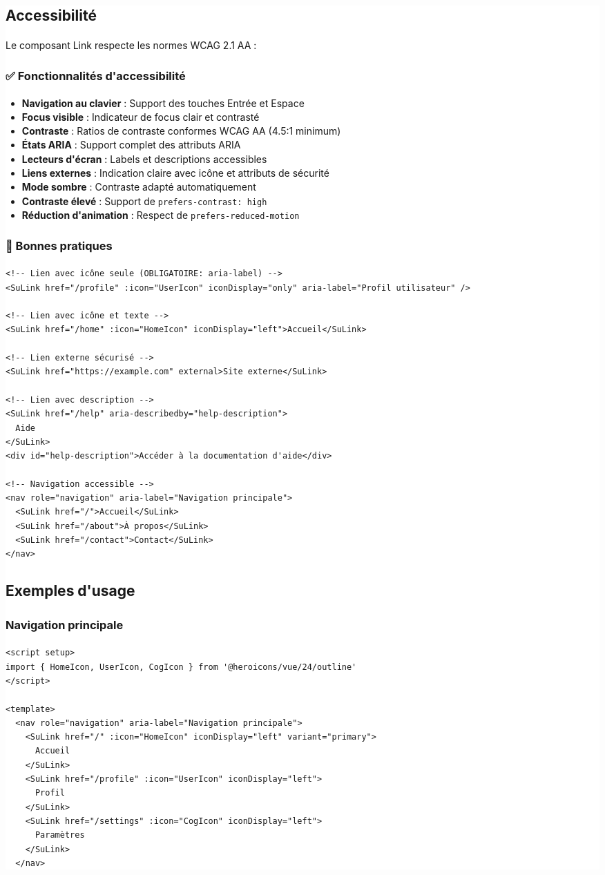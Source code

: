 ## Accessibilité

Le composant Link respecte les normes WCAG 2.1 AA :

### ✅ Fonctionnalités d'accessibilité

- **Navigation au clavier** : Support des touches Entrée et Espace
- **Focus visible** : Indicateur de focus clair et contrasté
- **Contraste** : Ratios de contraste conformes WCAG AA (4.5:1 minimum)
- **États ARIA** : Support complet des attributs ARIA
- **Lecteurs d'écran** : Labels et descriptions accessibles
- **Liens externes** : Indication claire avec icône et attributs de sécurité
- **Mode sombre** : Contraste adapté automatiquement
- **Contraste élevé** : Support de `prefers-contrast: high`
- **Réduction d'animation** : Respect de `prefers-reduced-motion`

### 🎯 Bonnes pratiques

```vue
<!-- Lien avec icône seule (OBLIGATOIRE: aria-label) -->
<SuLink href="/profile" :icon="UserIcon" iconDisplay="only" aria-label="Profil utilisateur" />

<!-- Lien avec icône et texte -->
<SuLink href="/home" :icon="HomeIcon" iconDisplay="left">Accueil</SuLink>

<!-- Lien externe sécurisé -->
<SuLink href="https://example.com" external>Site externe</SuLink>

<!-- Lien avec description -->
<SuLink href="/help" aria-describedby="help-description">
  Aide
</SuLink>
<div id="help-description">Accéder à la documentation d'aide</div>

<!-- Navigation accessible -->
<nav role="navigation" aria-label="Navigation principale">
  <SuLink href="/">Accueil</SuLink>
  <SuLink href="/about">À propos</SuLink>
  <SuLink href="/contact">Contact</SuLink>
</nav>
```

## Exemples d'usage

### Navigation principale

```vue
<script setup>
import { HomeIcon, UserIcon, CogIcon } from '@heroicons/vue/24/outline'
</script>

<template>
  <nav role="navigation" aria-label="Navigation principale">
    <SuLink href="/" :icon="HomeIcon" iconDisplay="left" variant="primary">
      Accueil
    </SuLink>
    <SuLink href="/profile" :icon="UserIcon" iconDisplay="left">
      Profil
    </SuLink>
    <SuLink href="/settings" :icon="CogIcon" iconDisplay="left">
      Paramètres
    </SuLink>
  </nav>
```